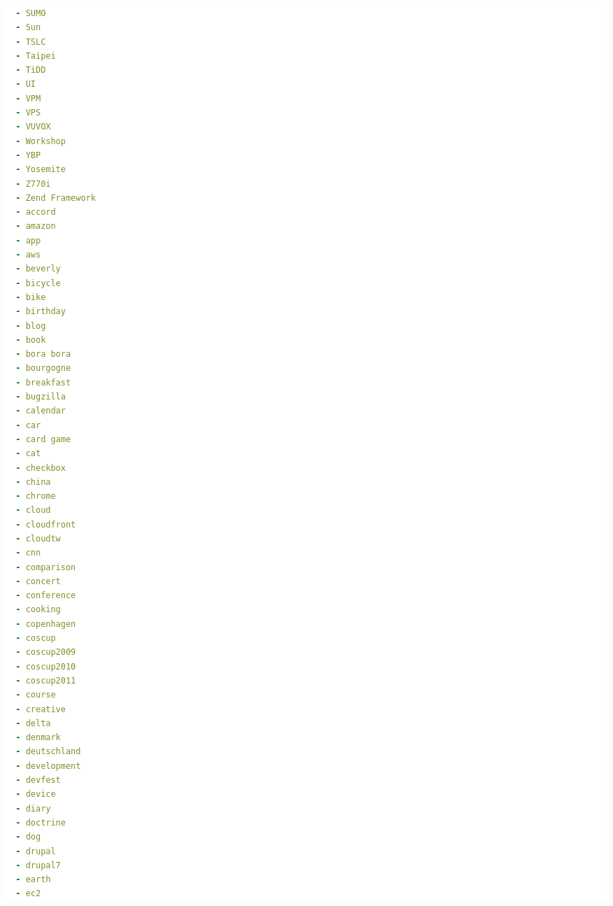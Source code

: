 ```yaml
  - SUMO
  - Sun
  - TSLC
  - Taipei
  - TiDD
  - UI
  - VPM
  - VPS
  - VUVOX
  - Workshop
  - YBP
  - Yosemite
  - Z770i
  - Zend Framework
  - accord
  - amazon
  - app
  - aws
  - beverly
  - bicycle
  - bike
  - birthday
  - blog
  - book
  - bora bora
  - bourgogne
  - breakfast
  - bugzilla
  - calendar
  - car
  - card game
  - cat
  - checkbox
  - china
  - chrome
  - cloud
  - cloudfront
  - cloudtw
  - cnn
  - comparison
  - concert
  - conference
  - cooking
  - copenhagen
  - coscup
  - coscup2009
  - coscup2010
  - coscup2011
  - course
  - creative
  - delta
  - denmark
  - deutschland
  - development
  - devfest
  - device
  - diary
  - doctrine
  - dog
  - drupal
  - drupal7
  - earth
  - ec2
```